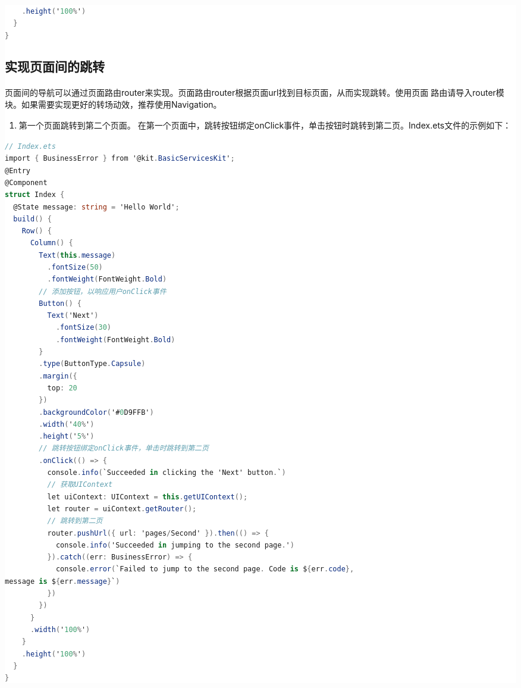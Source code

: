 ```c#
    .height('100%')
  }
}
```





## 实现页面间的跳转

​		页面间的导航可以通过页面路由router来实现。页面路由router根据页面url找到目标页面，从而实现跳转。使用页面 路由请导入router模块。如果需要实现更好的转场动效，推荐使用Navigation。 

1. 第一个页面跳转到第二个页面。 在第一个页面中，跳转按钮绑定onClick事件，单击按钮时跳转到第二页。Index.ets文件的示例如下：

```c#
// Index.ets
import { BusinessError } from '@kit.BasicServicesKit';
@Entry
@Component
struct Index {
  @State message: string = 'Hello World';
  build() {
    Row() {
      Column() {
        Text(this.message)
          .fontSize(50)
          .fontWeight(FontWeight.Bold)
        // 添加按钮，以响应用户onClick事件
        Button() {
          Text('Next')
            .fontSize(30)
            .fontWeight(FontWeight.Bold)
        }
        .type(ButtonType.Capsule)
        .margin({
          top: 20
        })
        .backgroundColor('#0D9FFB')
        .width('40%')
        .height('5%')
        // 跳转按钮绑定onClick事件，单击时跳转到第二页
        .onClick(() => {
          console.info(`Succeeded in clicking the 'Next' button.`)
          // 获取UIContext
          let uiContext: UIContext = this.getUIContext();
          let router = uiContext.getRouter();
          // 跳转到第二页
          router.pushUrl({ url: 'pages/Second' }).then(() => {
            console.info('Succeeded in jumping to the second page.')
          }).catch((err: BusinessError) => {
            console.error(`Failed to jump to the second page. Code is ${err.code},
message is ${err.message}`)
          })
        })
      }
      .width('100%')
    }
    .height('100%')
  }
}
```
